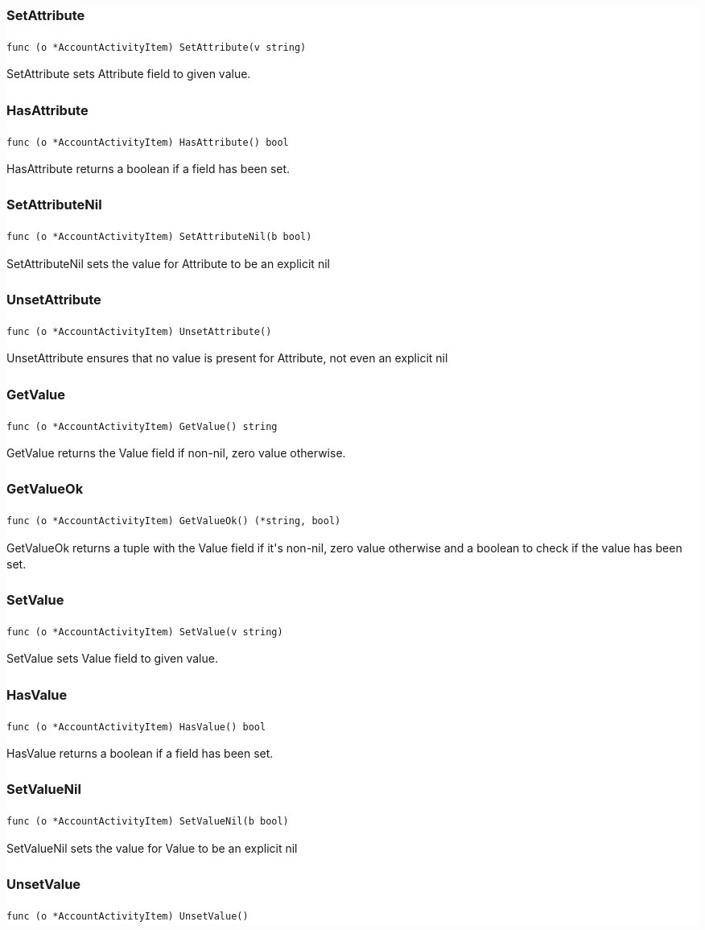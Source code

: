### SetAttribute

`func (o *AccountActivityItem) SetAttribute(v string)`

SetAttribute sets Attribute field to given value.

### HasAttribute

`func (o *AccountActivityItem) HasAttribute() bool`

HasAttribute returns a boolean if a field has been set.

### SetAttributeNil

`func (o *AccountActivityItem) SetAttributeNil(b bool)`

 SetAttributeNil sets the value for Attribute to be an explicit nil

### UnsetAttribute
`func (o *AccountActivityItem) UnsetAttribute()`

UnsetAttribute ensures that no value is present for Attribute, not even an explicit nil
### GetValue

`func (o *AccountActivityItem) GetValue() string`

GetValue returns the Value field if non-nil, zero value otherwise.

### GetValueOk

`func (o *AccountActivityItem) GetValueOk() (*string, bool)`

GetValueOk returns a tuple with the Value field if it's non-nil, zero value otherwise
and a boolean to check if the value has been set.

### SetValue

`func (o *AccountActivityItem) SetValue(v string)`

SetValue sets Value field to given value.

### HasValue

`func (o *AccountActivityItem) HasValue() bool`

HasValue returns a boolean if a field has been set.

### SetValueNil

`func (o *AccountActivityItem) SetValueNil(b bool)`

 SetValueNil sets the value for Value to be an explicit nil

### UnsetValue
`func (o *AccountActivityItem) UnsetValue()`
